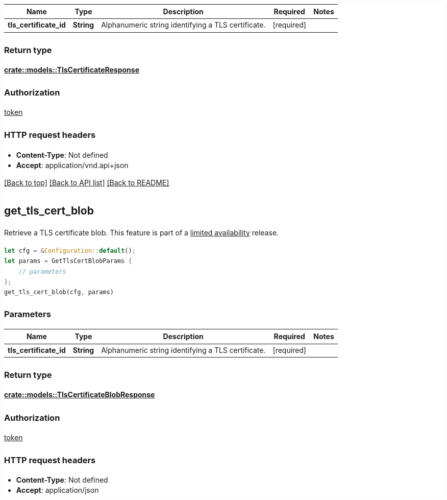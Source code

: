
Name | Type | Description  | Required | Notes
------------- | ------------- | ------------- | ------------- | -------------
**tls_certificate_id** | **String** | Alphanumeric string identifying a TLS certificate. | [required] |

### Return type

[**crate::models::TlsCertificateResponse**](TlsCertificateResponse.md)

### Authorization

[token](../README.md#token)

### HTTP request headers

- **Content-Type**: Not defined
- **Accept**: application/vnd.api+json

[[Back to top]](#) [[Back to API list]](../README.md#documentation-for-api-endpoints) [[Back to README]](../README.md)


## get_tls_cert_blob

Retrieve a TLS certificate blob. This feature is part of a [limited availability](https://docs.fastly.com/products/fastly-product-lifecycle#limited-availability) release.

```rust
let cfg = &Configuration::default();
let params = GetTlsCertBlobParams {
    // parameters
};
get_tls_cert_blob(cfg, params)
```

### Parameters


Name | Type | Description  | Required | Notes
------------- | ------------- | ------------- | ------------- | -------------
**tls_certificate_id** | **String** | Alphanumeric string identifying a TLS certificate. | [required] |

### Return type

[**crate::models::TlsCertificateBlobResponse**](TlsCertificateBlobResponse.md)

### Authorization

[token](../README.md#token)

### HTTP request headers

- **Content-Type**: Not defined
- **Accept**: application/json
